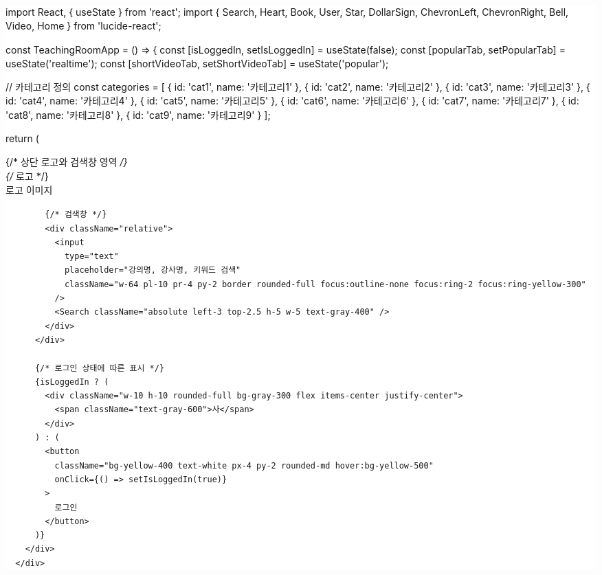 import React, { useState } from 'react';
import { Search, Heart, Book, User, Star, DollarSign, ChevronLeft, ChevronRight, Bell, Video, Home } from 'lucide-react';

const TeachingRoomApp = () => {
  const [isLoggedIn, setIsLoggedIn] = useState(false);
  const [popularTab, setPopularTab] = useState('realtime');
  const [shortVideoTab, setShortVideoTab] = useState('popular');
  
  // 카테고리 정의
  const categories = [
    { id: 'cat1', name: '카테고리1' },
    { id: 'cat2', name: '카테고리2' },
    { id: 'cat3', name: '카테고리3' },
    { id: 'cat4', name: '카테고리4' },
    { id: 'cat5', name: '카테고리5' },
    { id: 'cat6', name: '카테고리6' },
    { id: 'cat7', name: '카테고리7' },
    { id: 'cat8', name: '카테고리8' },
    { id: 'cat9', name: '카테고리9' }
  ];

  return (
    <div className="flex flex-col min-h-screen bg-gray-50">
      {/* 상단 로고와 검색창 영역 */}
      <div className="sticky top-0 z-50 bg-white shadow-md">
        <div className="container mx-auto px-4 py-3 flex items-center justify-between">
          <div className="flex items-center space-x-4">
            {/* 로고 */}
            <div className="w-36 h-10 bg-gray-100 border border-dashed border-gray-300 rounded flex items-center justify-center">
              <span className="text-gray-400 text-xs">로고 이미지</span>
            </div>
            
            {/* 검색창 */}
            <div className="relative">
              <input 
                type="text" 
                placeholder="강의명, 강사명, 키워드 검색" 
                className="w-64 pl-10 pr-4 py-2 border rounded-full focus:outline-none focus:ring-2 focus:ring-yellow-300"
              />
              <Search className="absolute left-3 top-2.5 h-5 w-5 text-gray-400" />
            </div>
          </div>
          
          {/* 로그인 상태에 따른 표시 */}
          {isLoggedIn ? (
            <div className="w-10 h-10 rounded-full bg-gray-300 flex items-center justify-center">
              <span className="text-gray-600">사</span>
            </div>
          ) : (
            <button 
              className="bg-yellow-400 text-white px-4 py-2 rounded-md hover:bg-yellow-500"
              onClick={() => setIsLoggedIn(true)}
            >
              로그인
            </button>
          )}
        </div>
      </div>
        